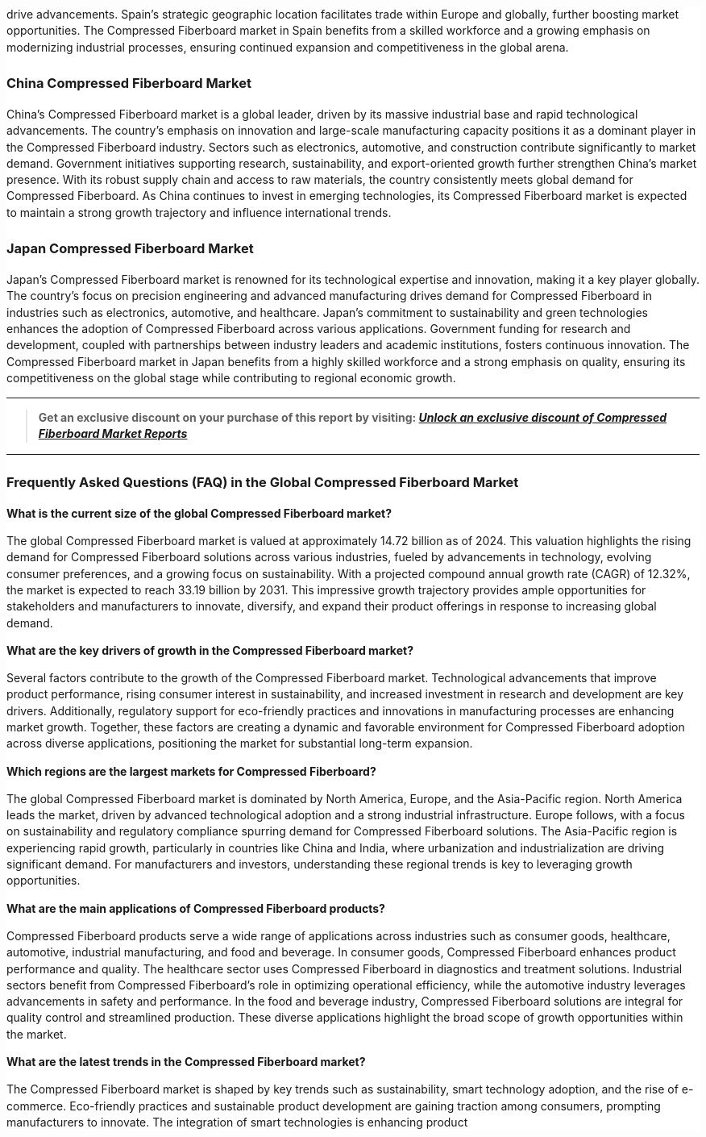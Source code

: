 drive advancements. Spain&rsquo;s strategic geographic location facilitates trade within Europe and globally, further boosting market opportunities. The Compressed Fiberboard market in Spain benefits from a skilled workforce and a growing emphasis on modernizing industrial processes, ensuring continued expansion and competitiveness in the global arena.</p><h3>China Compressed Fiberboard Market</h3><p>China&rsquo;s Compressed Fiberboard market is a global leader, driven by its massive industrial base and rapid technological advancements. The country&rsquo;s emphasis on innovation and large-scale manufacturing capacity positions it as a dominant player in the Compressed Fiberboard industry. Sectors such as electronics, automotive, and construction contribute significantly to market demand. Government initiatives supporting research, sustainability, and export-oriented growth further strengthen China&rsquo;s market presence. With its robust supply chain and access to raw materials, the country consistently meets global demand for Compressed Fiberboard. As China continues to invest in emerging technologies, its Compressed Fiberboard market is expected to maintain a strong growth trajectory and influence international trends.</p><h3>Japan Compressed Fiberboard Market</h3><p>Japan&rsquo;s Compressed Fiberboard market is renowned for its technological expertise and innovation, making it a key player globally. The country&rsquo;s focus on precision engineering and advanced manufacturing drives demand for Compressed Fiberboard in industries such as electronics, automotive, and healthcare. Japan&rsquo;s commitment to sustainability and green technologies enhances the adoption of Compressed Fiberboard across various applications. Government funding for research and development, coupled with partnerships between industry leaders and academic institutions, fosters continuous innovation. The Compressed Fiberboard market in Japan benefits from a highly skilled workforce and a strong emphasis on quality, ensuring its competitiveness on the global stage while contributing to regional economic growth.</p><hr /><blockquote><p><strong>Get an exclusive discount on your purchase of this report by visiting: <em><a href="://marketresearchpulse.com/ask-for-discount/120365?utm_source=Github&amp;utm_medium=0111">Unlock an exclusive discount of Compressed Fiberboard Market Reports</a></em>&nbsp;</strong></p></blockquote><hr /><h3>Frequently Asked Questions (FAQ) in the Global Compressed Fiberboard Market</h3><p><strong>What is the current size of the global Compressed Fiberboard market?</strong></p><p>The global Compressed Fiberboard market is valued at approximately 14.72 billion as of 2024. This valuation highlights the rising demand for Compressed Fiberboard solutions across various industries, fueled by advancements in technology, evolving consumer preferences, and a growing focus on sustainability. With a projected compound annual growth rate (CAGR) of 12.32%, the market is expected to reach 33.19 billion by 2031. This impressive growth trajectory provides ample opportunities for stakeholders and manufacturers to innovate, diversify, and expand their product offerings in response to increasing global demand.</p><p><strong>What are the key drivers of growth in the Compressed Fiberboard market?</strong></p><p>Several factors contribute to the growth of the Compressed Fiberboard market. Technological advancements that improve product performance, rising consumer interest in sustainability, and increased investment in research and development are key drivers. Additionally, regulatory support for eco-friendly practices and innovations in manufacturing processes are enhancing market growth. Together, these factors are creating a dynamic and favorable environment for Compressed Fiberboard adoption across diverse applications, positioning the market for substantial long-term expansion.</p><p><strong>Which regions are the largest markets for Compressed Fiberboard?</strong></p><p>The global Compressed Fiberboard market is dominated by North America, Europe, and the Asia-Pacific region. North America leads the market, driven by advanced technological adoption and a strong industrial infrastructure. Europe follows, with a focus on sustainability and regulatory compliance spurring demand for Compressed Fiberboard solutions. The Asia-Pacific region is experiencing rapid growth, particularly in countries like China and India, where urbanization and industrialization are driving significant demand. For manufacturers and investors, understanding these regional trends is key to leveraging growth opportunities.</p><p><strong>What are the main applications of Compressed Fiberboard products?</strong></p><p>Compressed Fiberboard products serve a wide range of applications across industries such as consumer goods, healthcare, automotive, industrial manufacturing, and food and beverage. In consumer goods, Compressed Fiberboard enhances product performance and quality. The healthcare sector uses Compressed Fiberboard in diagnostics and treatment solutions. Industrial sectors benefit from Compressed Fiberboard&rsquo;s role in optimizing operational efficiency, while the automotive industry leverages advancements in safety and performance. In the food and beverage industry, Compressed Fiberboard solutions are integral for quality control and streamlined production. These diverse applications highlight the broad scope of growth opportunities within the market.</p><p><strong>What are the latest trends in the Compressed Fiberboard market?</strong></p><p>The Compressed Fiberboard market is shaped by key trends such as sustainability, smart technology adoption, and the rise of e-commerce. Eco-friendly practices and sustainable product development are gaining traction among consumers, prompting manufacturers to innovate. The integration of smart technologies is enhancing product